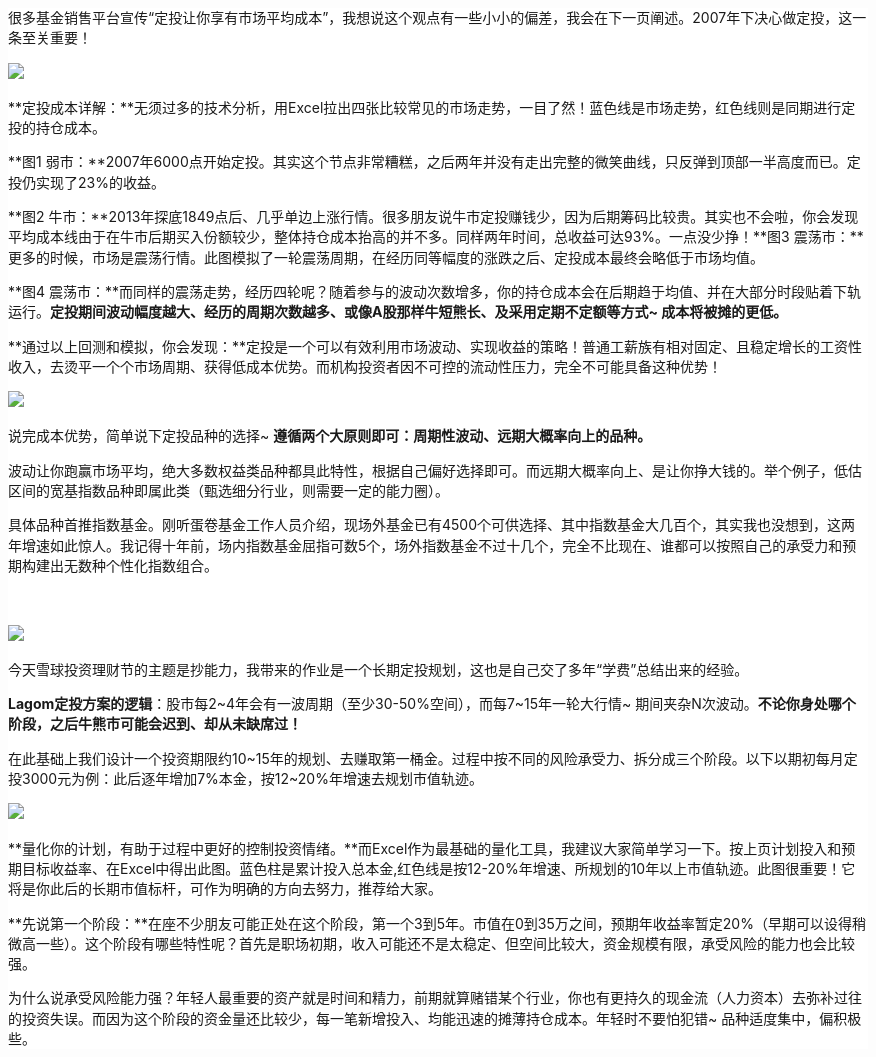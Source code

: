 很多基金销售平台宣传“定投让你享有市场平均成本”，我想说这个观点有一些小小的偏差，我会在下一页阐述。2007年下决心做定投，这一条至关重要！



<img class="" data-copyright="0" data-ratio="0.5" data-s="300,640" src="https://mmbiz.qpic.cn/mmbiz_png/ZB4WjgjLjJUSarfcyviaprcqkCk44KbAVwu8KXX0qHZD43TqEF26IeficIA3X5agez46urjujpHKLLHPA7G8NSqQ/640?wx_fmt=png" data-type="png" data-w="640" style=""/>

**定投成本详解：**无须过多的技术分析，用Excel拉出四张比较常见的市场走势，一目了然！蓝色线是市场走势，红色线则是同期进行定投的持仓成本。



**图1 弱市：**2007年6000点开始定投。其实这个节点非常糟糕，之后两年并没有走出完整的微笑曲线，只反弹到顶部一半高度而已。定投仍实现了23%的收益。

**图2 牛市：**2013年探底1849点后、几乎单边上涨行情。很多朋友说牛市定投赚钱少，因为后期筹码比较贵。其实也不会啦，你会发现平均成本线由于在牛市后期买入份额较少，整体持仓成本抬高的并不多。同样两年时间，总收益可达93%。一点没少挣！**图3 震荡市：**更多的时候，市场是震荡行情。此图模拟了一轮震荡周期，在经历同等幅度的涨跌之后、定投成本最终会略低于市场均值。

**图4 震荡市：**而同样的震荡走势，经历四轮呢？随着参与的波动次数增多，你的持仓成本会在后期趋于均值、并在大部分时段贴着下轨运行。**定投期间波动幅度越大、经历的周期次数越多、或像A股那样牛短熊长、及采用定期不定额等方式~ 成本将被摊的更低。**



**通过以上回测和模拟，你会发现：**定投是一个可以有效利用市场波动、实现收益的策略！普通工薪族有相对固定、且稳定增长的工资性收入，去烫平一个个市场周期、获得低成本优势。而机构投资者因不可控的流动性压力，完全不可能具备这种优势！



<img class="" data-copyright="0" data-ratio="0.5" data-s="300,640" src="https://mmbiz.qpic.cn/mmbiz_png/ZB4WjgjLjJUSarfcyviaprcqkCk44KbAV8jxsHAG9blX3ia0CNfdaYSEVgzaYTz06QUr94NrMPicSNmMggz5vc5Ew/640?wx_fmt=png" data-type="png" data-w="640" style=""/>

说完成本优势，简单说下定投品种的选择~&nbsp;**遵循两个大原则即可：周期性波动、远期大概率向上的品种。**

波动让你跑赢市场平均，绝大多数权益类品种都具此特性，根据自己偏好选择即可。而远期大概率向上、是让你挣大钱的。举个例子，低估区间的宽基指数品种即属此类（甄选细分行业，则需要一定的能力圈）。

具体品种首推指数基金。刚听蛋卷基金工作人员介绍，现场外基金已有4500个可供选择、其中指数基金大几百个，其实我也没想到，这两年增速如此惊人。我记得十年前，场内指数基金屈指可数5个，场外指数基金不过十几个，完全不比现在、谁都可以按照自己的承受力和预期构建出无数种个性化指数组合。

&nbsp; &nbsp;&nbsp;



<img class="" data-copyright="0" data-ratio="0.5" data-s="300,640" src="https://mmbiz.qpic.cn/mmbiz_png/ZB4WjgjLjJUSarfcyviaprcqkCk44KbAVvZz1U5mBKpUFOhrYusC2mUPzbqTR4R4FgS1eU62g4uicUOyQGFz8cpA/640?wx_fmt=png" data-type="png" data-w="640" style=""/>

今天雪球投资理财节的主题是抄能力，我带来的作业是一个长期定投规划，这也是自己交了多年“学费”总结出来的经验。



**Lagom定投方案的逻辑**：股市每2~4年会有一波周期（至少30-50%空间），而每7~15年一轮大行情~ 期间夹杂N次波动。**不论你身处哪个阶段，之后牛熊市可能会迟到、却从未缺席过！&nbsp;**



在此基础上我们设计一个投资期限约10~15年的规划、去赚取第一桶金。过程中按不同的风险承受力、拆分成三个阶段。以下以期初每月定投3000元为例：此后逐年增加7%本金，按12~20%年增速去规划市值轨迹。



<img class="" data-copyright="0" data-ratio="0.5" data-s="300,640" src="https://mmbiz.qpic.cn/mmbiz_png/ZB4WjgjLjJUSarfcyviaprcqkCk44KbAVdPgsxoiaP04yFxr6D9xSbIKgFGjG5GqiaJgs9iagZrx65njicmkhpick8sg/640?wx_fmt=png" data-type="png" data-w="640" style=""/>

**量化你的计划，有助于过程中更好的控制投资情绪。**而Excel作为最基础的量化工具，我建议大家简单学习一下。按上页计划投入和预期目标收益率、在Excel中得出此图。蓝色柱是累计投入总本金,红色线是按12-20%年增速、所规划的10年以上市值轨迹。此图很重要！它将是你此后的长期市值标杆，可作为明确的方向去努力，推荐给大家。



**先说第一个阶段：**在座不少朋友可能正处在这个阶段，第一个3到5年。市值在0到35万之间，预期年收益率暂定20%（早期可以设得稍微高一些）。这个阶段有哪些特性呢？首先是职场初期，收入可能还不是太稳定、但空间比较大，资金规模有限，承受风险的能力也会比较强。

为什么说承受风险能力强？年轻人最重要的资产就是时间和精力，前期就算赌错某个行业，你也有更持久的现金流（人力资本）去弥补过往的投资失误。而因为这个阶段的资金量还比较少，每一笔新增投入、均能迅速的摊薄持仓成本。年轻时不要怕犯错~ 品种适度集中，偏积极些。
